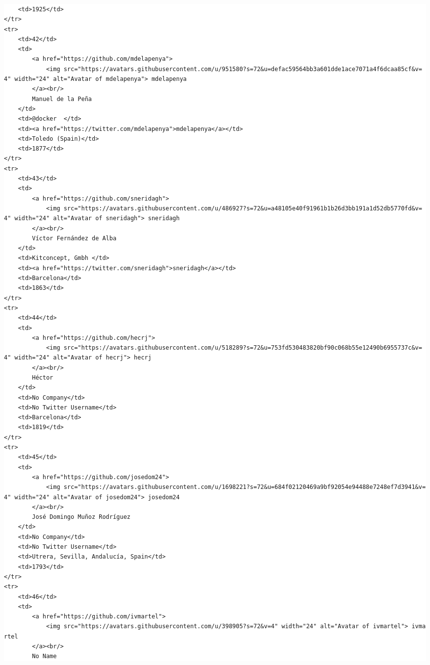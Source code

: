 		<td>1925</td>
	</tr>
	<tr>
		<td>42</td>
		<td>
			<a href="https://github.com/mdelapenya">
				<img src="https://avatars.githubusercontent.com/u/951580?s=72&u=defac59564bb3a601dde1ace7071a4f6dcaa85cf&v=4" width="24" alt="Avatar of mdelapenya"> mdelapenya
			</a><br/>
			Manuel de la Peña
		</td>
		<td>@docker  </td>
		<td><a href="https://twitter.com/mdelapenya">mdelapenya</a></td>
		<td>Toledo (Spain)</td>
		<td>1877</td>
	</tr>
	<tr>
		<td>43</td>
		<td>
			<a href="https://github.com/sneridagh">
				<img src="https://avatars.githubusercontent.com/u/486927?s=72&u=a48105e40f91961b1b26d3bb191a1d52db5770fd&v=4" width="24" alt="Avatar of sneridagh"> sneridagh
			</a><br/>
			Víctor Fernández de Alba
		</td>
		<td>Kitconcept, Gmbh </td>
		<td><a href="https://twitter.com/sneridagh">sneridagh</a></td>
		<td>Barcelona</td>
		<td>1863</td>
	</tr>
	<tr>
		<td>44</td>
		<td>
			<a href="https://github.com/hecrj">
				<img src="https://avatars.githubusercontent.com/u/518289?s=72&u=753fd530483820bf90c068b55e12490b6955737c&v=4" width="24" alt="Avatar of hecrj"> hecrj
			</a><br/>
			Héctor
		</td>
		<td>No Company</td>
		<td>No Twitter Username</td>
		<td>Barcelona</td>
		<td>1819</td>
	</tr>
	<tr>
		<td>45</td>
		<td>
			<a href="https://github.com/josedom24">
				<img src="https://avatars.githubusercontent.com/u/1698221?s=72&u=684f02120469a9bf92054e94488e7248ef7d3941&v=4" width="24" alt="Avatar of josedom24"> josedom24
			</a><br/>
			José Domingo Muñoz Rodríguez
		</td>
		<td>No Company</td>
		<td>No Twitter Username</td>
		<td>Utrera, Sevilla, Andalucía, Spain</td>
		<td>1793</td>
	</tr>
	<tr>
		<td>46</td>
		<td>
			<a href="https://github.com/ivmartel">
				<img src="https://avatars.githubusercontent.com/u/398905?s=72&v=4" width="24" alt="Avatar of ivmartel"> ivmartel
			</a><br/>
			No Name